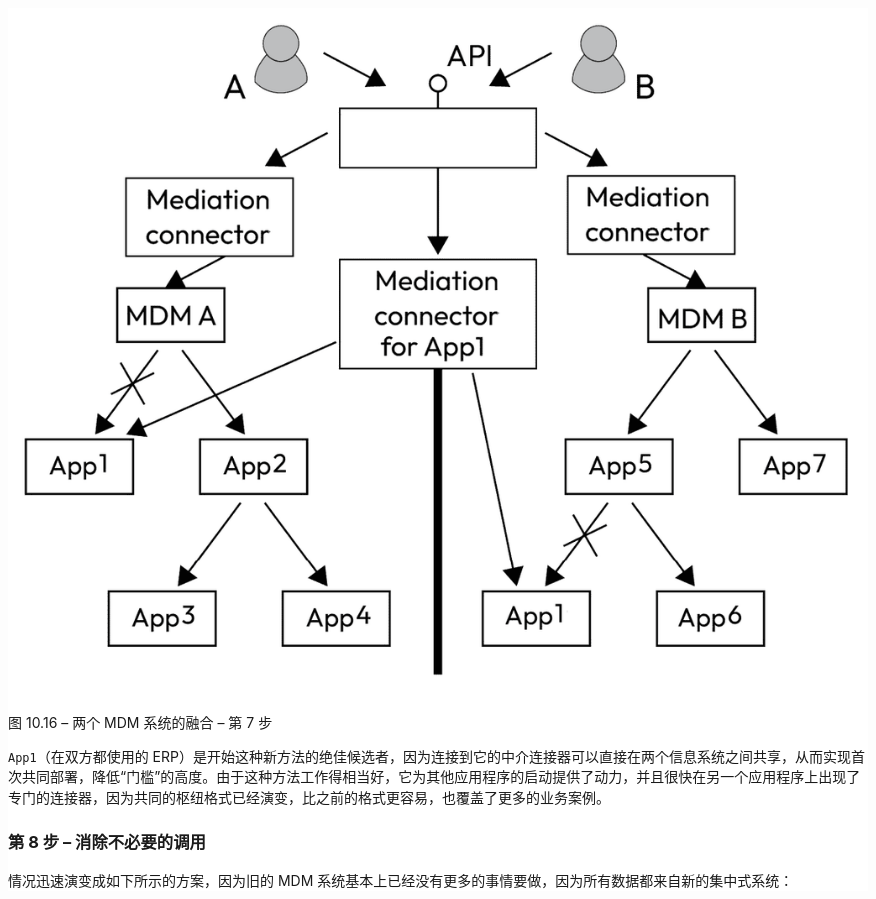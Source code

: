 ![图 10.16 – 两个 MDM 系统的融合 – 第 7 步](img/Figure_10.16_B21293.jpg)

图 10.16 – 两个 MDM 系统的融合 – 第 7 步

`App1`（在双方都使用的 ERP）是开始这种新方法的绝佳候选者，因为连接到它的中介连接器可以直接在两个信息系统之间共享，从而实现首次共同部署，降低“门槛”的高度。由于这种方法工作得相当好，它为其他应用程序的启动提供了动力，并且很快在另一个应用程序上出现了专门的连接器，因为共同的枢纽格式已经演变，比之前的格式更容易，也覆盖了更多的业务案例。

### 第 8 步 – 消除不必要的调用

情况迅速演变成如下所示的方案，因为旧的 MDM 系统基本上已经没有更多的事情要做，因为所有数据都来自新的集中式系统：
